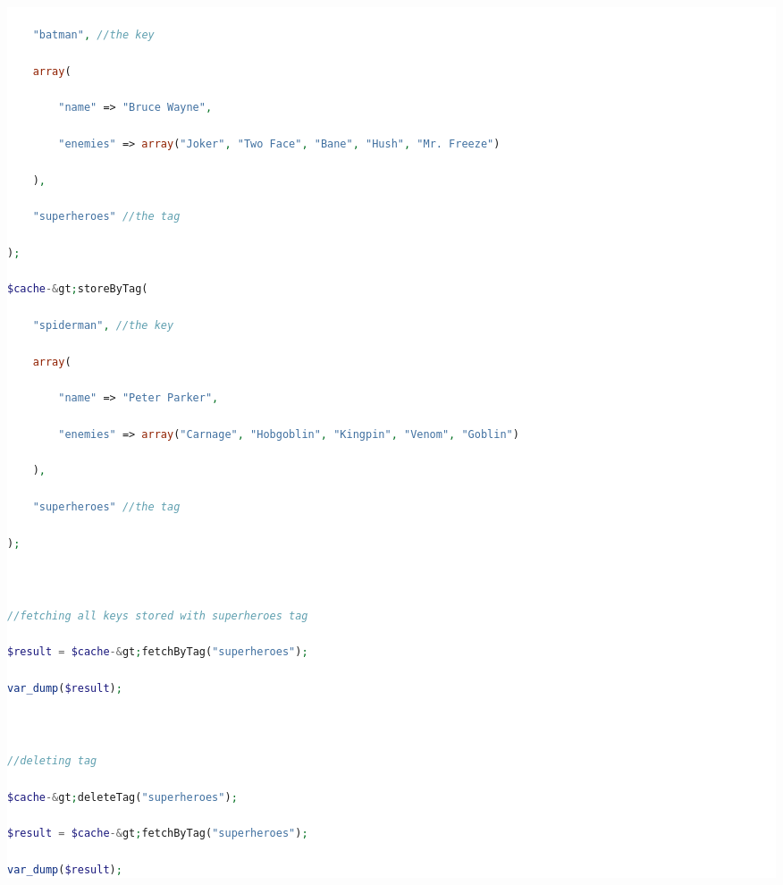 ```php

    "batman", //the key 

    array(

        "name" => "Bruce Wayne",

        "enemies" => array("Joker", "Two Face", "Bane", "Hush", "Mr. Freeze")

    ),

    "superheroes" //the tag

);

$cache-&gt;storeByTag(

    "spiderman", //the key 

    array(

        "name" => "Peter Parker",

        "enemies" => array("Carnage", "Hobgoblin", "Kingpin", "Venom", "Goblin")

    ),

    "superheroes" //the tag

);  



//fetching all keys stored with superheroes tag

$result = $cache-&gt;fetchByTag("superheroes");

var_dump($result); 



//deleting tag

$cache-&gt;deleteTag("superheroes");

$result = $cache-&gt;fetchByTag("superheroes");

var_dump($result); 

```
